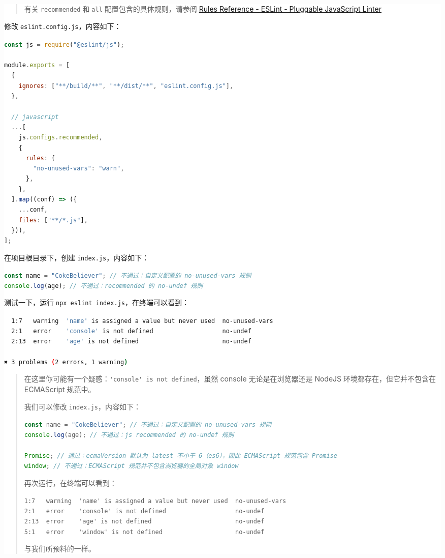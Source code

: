 > 有关 `recommended` 和 `all` 配置包含的具体规则，请参阅 [Rules Reference - ESLint - Pluggable JavaScript Linter](https://eslint.org/docs/latest/rules/)

修改 `eslint.config.js`，内容如下：

```js
const js = require("@eslint/js");

module.exports = [
  {
    ignores: ["**/build/**", "**/dist/**", "eslint.config.js"],
  },

  // javascript
  ...[
    js.configs.recommended,
    {
      rules: {
        "no-unused-vars": "warn",
      },
    },
  ].map((conf) => ({
    ...conf,
    files: ["**/*.js"],
  })),
];
```

在项目根目录下，创建 `index.js`，内容如下：

```js
const name = "CokeBeliever"; // 不通过：自定义配置的 no-unused-vars 规则
console.log(age); // 不通过：recommended 的 no-undef 规则
```

测试一下，运行 `npx eslint index.js`，在终端可以看到：

```bash
  1:7   warning  'name' is assigned a value but never used  no-unused-vars
  2:1   error    'console' is not defined                   no-undef
  2:13  error    'age' is not defined                       no-undef

✖ 3 problems (2 errors, 1 warning)
```

> 在这里你可能有一个疑惑：`'console' is not defined`，虽然 console 无论是在浏览器还是 NodeJS 环境都存在，但它并不包含在 ECMAScript 规范中。
>
> 我们可以修改 `index.js`，内容如下：
>
> ```js
> const name = "CokeBeliever"; // 不通过：自定义配置的 no-unused-vars 规则
> console.log(age); // 不通过：js recommended 的 no-undef 规则
>
> Promise; // 通过：ecmaVersion 默认为 latest 不小于 6（es6），因此 ECMAScript 规范包含 Promise
> window; // 不通过：ECMAScript 规范并不包含浏览器的全局对象 window
> ```
>
> 再次运行，在终端可以看到：
>
> ```
> 1:7   warning  'name' is assigned a value but never used  no-unused-vars
> 2:1   error    'console' is not defined                   no-undef
> 2:13  error    'age' is not defined                       no-undef
> 5:1   error    'window' is not defined                    no-undef
> ```
>
> 与我们所预料的一样。
>